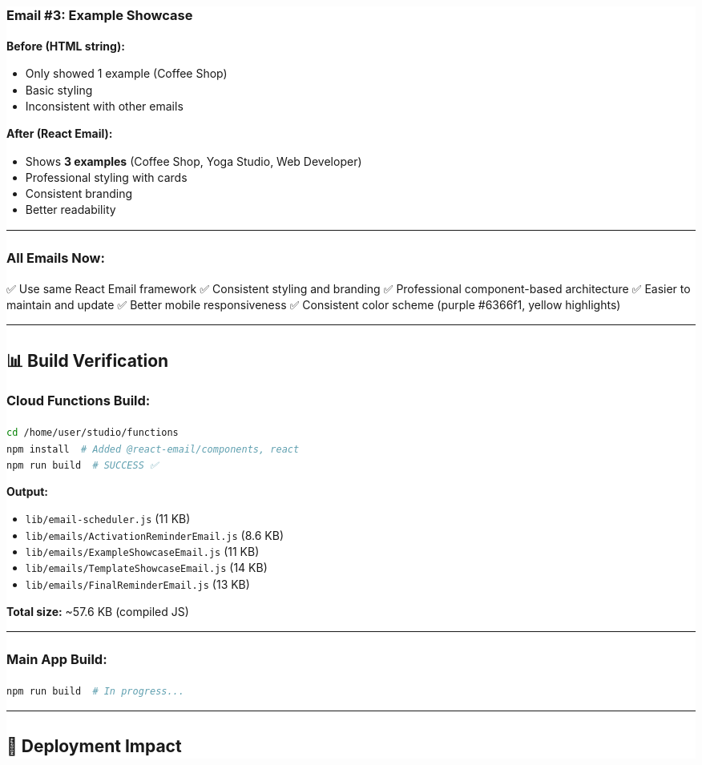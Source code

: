 ### **Email #3: Example Showcase**

**Before (HTML string):**
- Only showed 1 example (Coffee Shop)
- Basic styling
- Inconsistent with other emails

**After (React Email):**
- Shows **3 examples** (Coffee Shop, Yoga Studio, Web Developer)
- Professional styling with cards
- Consistent branding
- Better readability

---

### **All Emails Now:**
✅ Use same React Email framework
✅ Consistent styling and branding
✅ Professional component-based architecture
✅ Easier to maintain and update
✅ Better mobile responsiveness
✅ Consistent color scheme (purple #6366f1, yellow highlights)

---

## 📊 Build Verification

### **Cloud Functions Build:**
```bash
cd /home/user/studio/functions
npm install  # Added @react-email/components, react
npm run build  # SUCCESS ✅
```

**Output:**
- `lib/email-scheduler.js` (11 KB)
- `lib/emails/ActivationReminderEmail.js` (8.6 KB)
- `lib/emails/ExampleShowcaseEmail.js` (11 KB)
- `lib/emails/TemplateShowcaseEmail.js` (14 KB)
- `lib/emails/FinalReminderEmail.js` (13 KB)

**Total size:** ~57.6 KB (compiled JS)

---

### **Main App Build:**
```bash
npm run build  # In progress...
```

---

## 🚀 Deployment Impact
